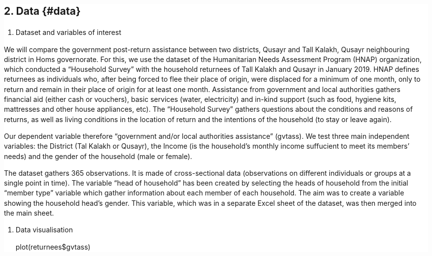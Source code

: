 

## 2. Data {#data}



1.  Dataset and variables of interest

We will compare the government post-return assistance between two
districts, Qusayr and Tall Kalakh, Qusayr neighbouring district in Homs
governorate. For this, we use the dataset of the Humanitarian Needs
Assessment Program (HNAP) organization, which conducted a “Household
Survey” with the household returnees of Tall Kalakh and Qusayr in
January 2019. HNAP defines returnees as individuals who, after being
forced to flee their place of origin, were displaced for a minimum of
one month, only to return and remain in their place of origin for at
least one month. Assistance from government and local authorities
gathers financial aid (either cash or vouchers), basic services (water,
electricity) and in-kind support (such as food, hygiene kits, mattresses
and other house appliances, etc). The “Household Survey” gathers
questions about the conditions and reasons of returns, as well as living
conditions in the location of return and the intentions of the household
(to stay or leave again).

Our dependent variable therefore “government and/or local authorities
assistance” (gvtass). We test three main independent variables: the
District (Tal Kalakh or Qusayr), the Income (is the household’s monthly
income suffucient to meet its members’ needs) and the gender of the
household (male or female).

The dataset gathers 365 observations. It is made of cross-sectional data
(observations on different individuals or groups at a single point in
time). The variable “head of household” has been created by selecting
the heads of household from the initial “member type” variable which
gather information about each member of each household. The aim was to
create a variable showing the household head’s gender. This variable,
which was in a separate Excel sheet of the dataset, was then merged into
the main sheet.

1.  Data visualisation



    plot(returnees$gvtass) 
